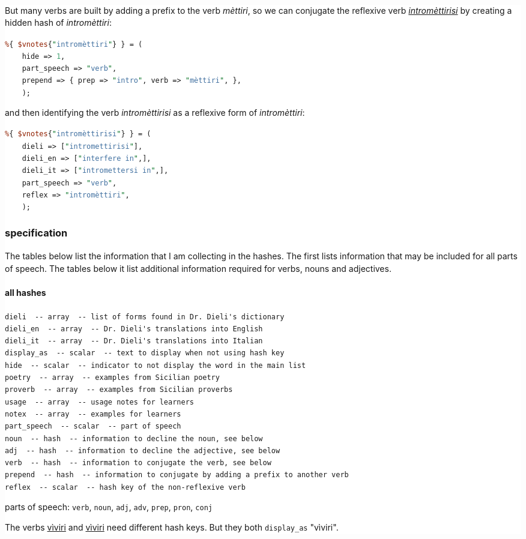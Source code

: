 But many verbs are built by adding a prefix to the verb _mèttiri_, so we can conjugate the reflexive verb [_intromèttirisi_](https://www.napizia.com/cgi-bin/cchiu-da-palora.pl?palora=introm%C3%A8ttirisi) by creating a hidden hash of _intromèttiri_:

```perl
%{ $vnotes{"intromèttiri"} } = (
    hide => 1,
    part_speech => "verb",
    prepend => { prep => "intro", verb => "mèttiri", },
    );
```

and then identifying the verb _intromèttirisi_ as a reflexive form of _intromèttiri_:

```perl
%{ $vnotes{"intromèttirisi"} } = (
    dieli => ["intromettirisi"],
    dieli_en => ["interfere in",],
    dieli_it => ["intromettersi in",],
    part_speech => "verb",
    reflex => "intromèttiri",
    );
```

### specification

The tables below list the information that I am collecting in the hashes. The first lists information that may be included for all parts of speech. The tables below it list additional information required for verbs, nouns and adjectives.

#### all hashes

```
dieli  -- array  -- list of forms found in Dr. Dieli's dictionary
dieli_en  -- array  -- Dr. Dieli's translations into English
dieli_it  -- array  -- Dr. Dieli's translations into Italian
display_as  -- scalar  -- text to display when not using hash key 
hide  -- scalar  -- indicator to not display the word in the main list
poetry  -- array  -- examples from Sicilian poetry
proverb  -- array  -- examples from Sicilian proverbs
usage  -- array  -- usage notes for learners
notex  -- array  -- examples for learners
part_speech  -- scalar  -- part of speech
noun  -- hash  -- information to decline the noun, see below
adj  -- hash  -- information to decline the adjective, see below
verb  -- hash  -- information to conjugate the verb, see below
prepend  -- hash  -- information to conjugate by adding a prefix to another verb
reflex  -- scalar  -- hash key of the non-reflexive verb
```

parts of speech:  `verb`, `noun`, `adj`, `adv`, `prep`, `pron`, `conj`

The verbs  [vìviri](https://www.napizia.com/cgi-bin/cchiu-da-palora.pl?palora=viviri_drink) and [vìviri](https://www.napizia.com/cgi-bin/cchiu-da-palora.pl?palora=viviri_live) need different hash keys.  But they both `display_as` "vìviri".
